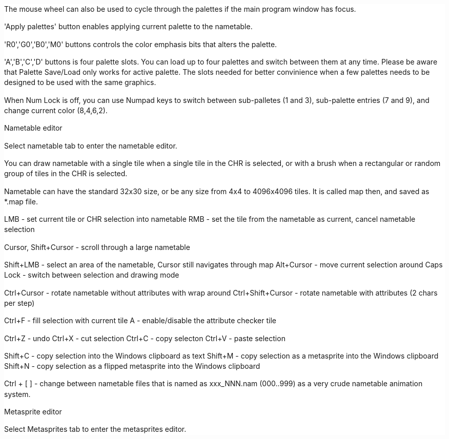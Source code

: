 The mouse wheel can also be used to cycle through the palettes if the main
program window has focus.

'Apply palettes' button enables applying current palette to the nametable.

'R0','G0','B0','M0' buttons controls the color emphasis bits that alters the
palette.

'A','B','C','D' buttons is four palette slots. You can load up to four palettes
and switch between them at any time. Please be aware that Palette Save/Load
only works for active palette. The slots needed for better convinience when
a few palettes needs to be designed to be used with the same graphics.

When Num Lock is off, you can use Numpad keys to switch between sub-palletes
(1 and 3), sub-palette entries (7 and 9), and change current color (8,4,6,2).



Nametable editor

Select nametable tab to enter the nametable editor.

You can draw nametable with a single tile when a single tile in the CHR is
selected, or with a brush when a rectangular or random group of tiles in
the CHR is selected.

Nametable can have the standard 32x30 size, or be any size from 4x4 to 4096x4096
tiles. It is called map then, and saved as *.map file.

LMB - set current tile or CHR selection into nametable
RMB - set the tile from the nametable as current, cancel nametable selection

Cursor, Shift+Cursor - scroll through a large nametable

Shift+LMB  - select an area of the nametable, Cursor still navigates through map
Alt+Cursor - move current selection around
Caps Lock  - switch between selection and drawing mode

Ctrl+Cursor       - rotate nametable without attributes with wrap around
Ctrl+Shift+Cursor - rotate nametable with attributes (2 chars per step)

Ctrl+F - fill selection with current tile
A      - enable/disable the attribute checker tile

Ctrl+Z - undo
Ctrl+X - cut selection
Ctrl+C - copy selecton
Ctrl+V - paste selection

Shift+C - copy selection into the Windows clipboard as text
Shift+M - copy selection as a metasprite into the Windows clipboard
Shift+N - copy selection as a flipped metasprite into the Windows clipboard

Ctrl + [ ] - change between nametable files that is named as xxx_NNN.nam
(000..999) as a very crude nametable animation system.



Metasprite editor

Select Metasprites tab to enter the metasprites editor.
